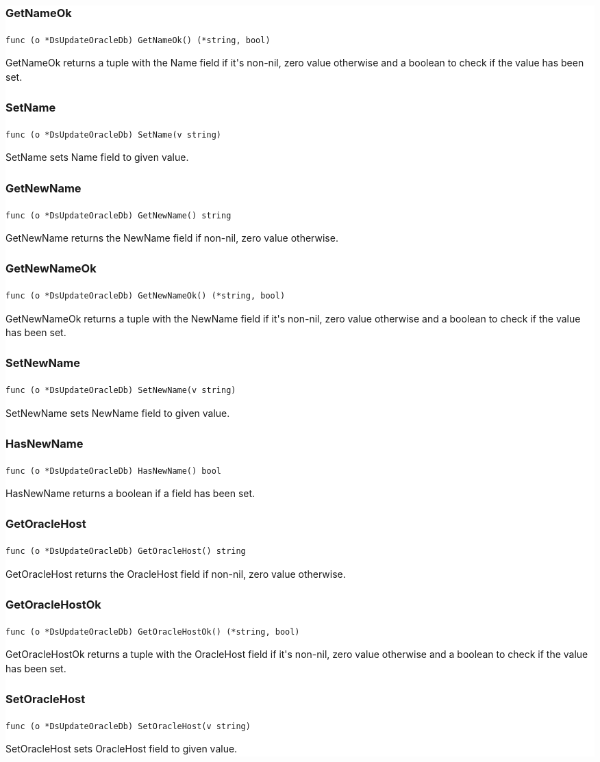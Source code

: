 ### GetNameOk

`func (o *DsUpdateOracleDb) GetNameOk() (*string, bool)`

GetNameOk returns a tuple with the Name field if it's non-nil, zero value otherwise
and a boolean to check if the value has been set.

### SetName

`func (o *DsUpdateOracleDb) SetName(v string)`

SetName sets Name field to given value.


### GetNewName

`func (o *DsUpdateOracleDb) GetNewName() string`

GetNewName returns the NewName field if non-nil, zero value otherwise.

### GetNewNameOk

`func (o *DsUpdateOracleDb) GetNewNameOk() (*string, bool)`

GetNewNameOk returns a tuple with the NewName field if it's non-nil, zero value otherwise
and a boolean to check if the value has been set.

### SetNewName

`func (o *DsUpdateOracleDb) SetNewName(v string)`

SetNewName sets NewName field to given value.

### HasNewName

`func (o *DsUpdateOracleDb) HasNewName() bool`

HasNewName returns a boolean if a field has been set.

### GetOracleHost

`func (o *DsUpdateOracleDb) GetOracleHost() string`

GetOracleHost returns the OracleHost field if non-nil, zero value otherwise.

### GetOracleHostOk

`func (o *DsUpdateOracleDb) GetOracleHostOk() (*string, bool)`

GetOracleHostOk returns a tuple with the OracleHost field if it's non-nil, zero value otherwise
and a boolean to check if the value has been set.

### SetOracleHost

`func (o *DsUpdateOracleDb) SetOracleHost(v string)`

SetOracleHost sets OracleHost field to given value.
